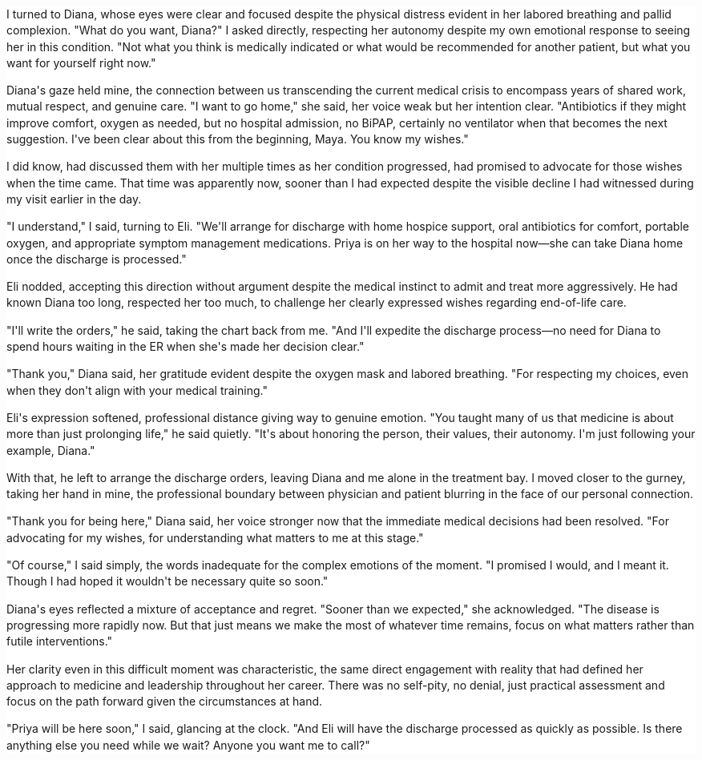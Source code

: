 I turned to Diana, whose eyes were clear and focused despite the physical distress evident in her labored breathing and pallid complexion. "What do you want, Diana?" I asked directly, respecting her autonomy despite my own emotional response to seeing her in this condition. "Not what you think is medically indicated or what would be recommended for another patient, but what you want for yourself right now."

Diana's gaze held mine, the connection between us transcending the current medical crisis to encompass years of shared work, mutual respect, and genuine care. "I want to go home," she said, her voice weak but her intention clear. "Antibiotics if they might improve comfort, oxygen as needed, but no hospital admission, no BiPAP, certainly no ventilator when that becomes the next suggestion. I've been clear about this from the beginning, Maya. You know my wishes."

I did know, had discussed them with her multiple times as her condition progressed, had promised to advocate for those wishes when the time came. That time was apparently now, sooner than I had expected despite the visible decline I had witnessed during my visit earlier in the day.

"I understand," I said, turning to Eli. "We'll arrange for discharge with home hospice support, oral antibiotics for comfort, portable oxygen, and appropriate symptom management medications. Priya is on her way to the hospital now—she can take Diana home once the discharge is processed."

Eli nodded, accepting this direction without argument despite the medical instinct to admit and treat more aggressively. He had known Diana too long, respected her too much, to challenge her clearly expressed wishes regarding end-of-life care.

"I'll write the orders," he said, taking the chart back from me. "And I'll expedite the discharge process—no need for Diana to spend hours waiting in the ER when she's made her decision clear."

"Thank you," Diana said, her gratitude evident despite the oxygen mask and labored breathing. "For respecting my choices, even when they don't align with your medical training."

Eli's expression softened, professional distance giving way to genuine emotion. "You taught many of us that medicine is about more than just prolonging life," he said quietly. "It's about honoring the person, their values, their autonomy. I'm just following your example, Diana."

With that, he left to arrange the discharge orders, leaving Diana and me alone in the treatment bay. I moved closer to the gurney, taking her hand in mine, the professional boundary between physician and patient blurring in the face of our personal connection.

"Thank you for being here," Diana said, her voice stronger now that the immediate medical decisions had been resolved. "For advocating for my wishes, for understanding what matters to me at this stage."

"Of course," I said simply, the words inadequate for the complex emotions of the moment. "I promised I would, and I meant it. Though I had hoped it wouldn't be necessary quite so soon."

Diana's eyes reflected a mixture of acceptance and regret. "Sooner than we expected," she acknowledged. "The disease is progressing more rapidly now. But that just means we make the most of whatever time remains, focus on what matters rather than futile interventions."

Her clarity even in this difficult moment was characteristic, the same direct engagement with reality that had defined her approach to medicine and leadership throughout her career. There was no self-pity, no denial, just practical assessment and focus on the path forward given the circumstances at hand.

"Priya will be here soon," I said, glancing at the clock. "And Eli will have the discharge processed as quickly as possible. Is there anything else you need while we wait? Anyone you want me to call?"
